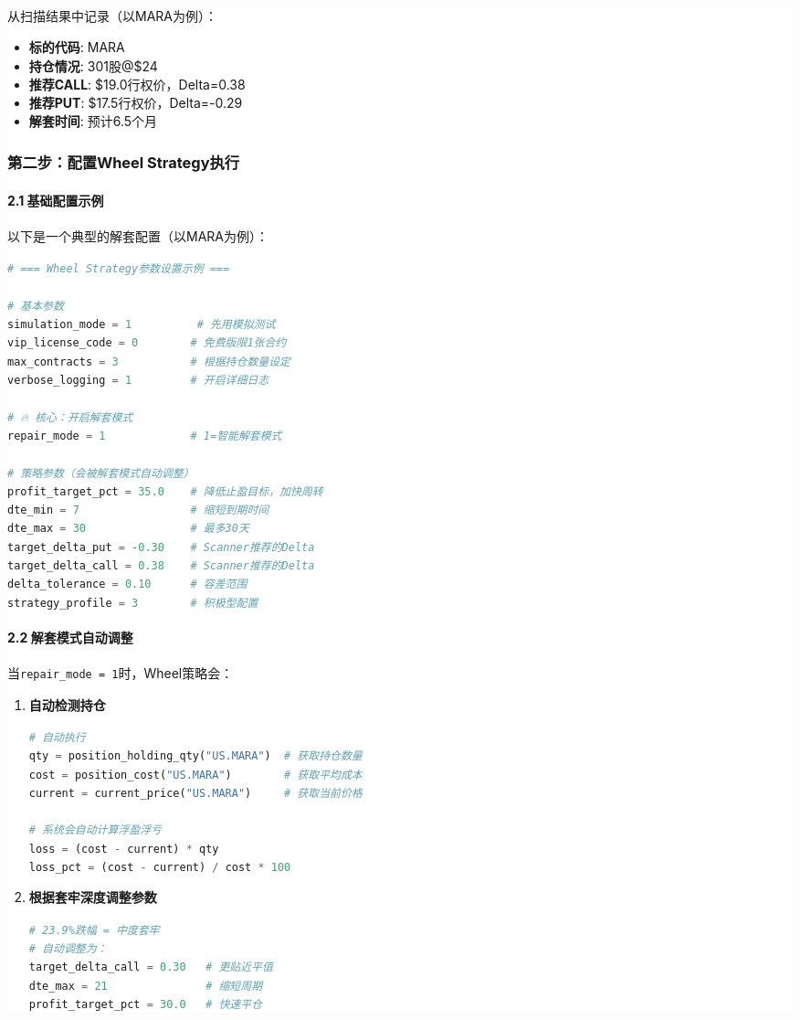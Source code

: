 从扫描结果中记录（以MARA为例）：
- **标的代码**: MARA
- **持仓情况**: 301股@$24
- **推荐CALL**: $19.0行权价，Delta=0.38
- **推荐PUT**: $17.5行权价，Delta=-0.29
- **解套时间**: 预计6.5个月

### 第二步：配置Wheel Strategy执行

#### 2.1 基础配置示例

以下是一个典型的解套配置（以MARA为例）：

```python
# === Wheel Strategy参数设置示例 ===

# 基本参数
simulation_mode = 1          # 先用模拟测试
vip_license_code = 0        # 免费版限1张合约
max_contracts = 3           # 根据持仓数量设定
verbose_logging = 1         # 开启详细日志

# 🔥 核心：开启解套模式
repair_mode = 1             # 1=智能解套模式

# 策略参数（会被解套模式自动调整）
profit_target_pct = 35.0    # 降低止盈目标，加快周转
dte_min = 7                 # 缩短到期时间
dte_max = 30                # 最多30天
target_delta_put = -0.30    # Scanner推荐的Delta
target_delta_call = 0.38    # Scanner推荐的Delta
delta_tolerance = 0.10      # 容差范围
strategy_profile = 3        # 积极型配置
```

#### 2.2 解套模式自动调整

当`repair_mode = 1`时，Wheel策略会：

1. **自动检测持仓**
   ```python
   # 自动执行
   qty = position_holding_qty("US.MARA")  # 获取持仓数量
   cost = position_cost("US.MARA")        # 获取平均成本
   current = current_price("US.MARA")     # 获取当前价格

   # 系统会自动计算浮盈浮亏
   loss = (cost - current) * qty
   loss_pct = (cost - current) / cost * 100
   ```

2. **根据套牢深度调整参数**
   ```python
   # 23.9%跌幅 = 中度套牢
   # 自动调整为：
   target_delta_call = 0.30   # 更贴近平值
   dte_max = 21               # 缩短周期
   profit_target_pct = 30.0   # 快速平仓
   ```
